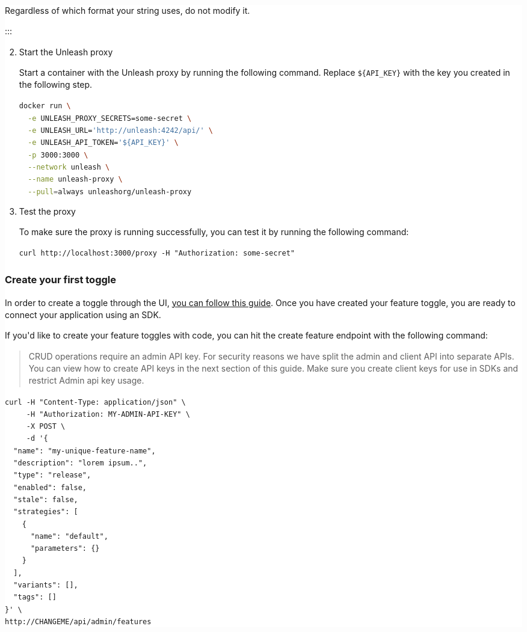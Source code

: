    Regardless of which format your string uses, do not modify it.

   :::

2. Start the Unleash proxy

   Start a container with the Unleash proxy by running the following command. Replace `${API_KEY}` with the key you created in the following step.

   ```sh
   docker run \
     -e UNLEASH_PROXY_SECRETS=some-secret \
     -e UNLEASH_URL='http://unleash:4242/api/' \
     -e UNLEASH_API_TOKEN='${API_KEY}' \
     -p 3000:3000 \
     --network unleash \
     --name unleash-proxy \
     --pull=always unleashorg/unleash-proxy
   ```

3. Test the proxy

   To make sure the proxy is running successfully, you can test it by running the following command:

   ```curl
   curl http://localhost:3000/proxy -H "Authorization: some-secret"
   ```

### Create your first toggle

In order to create a toggle through the UI, [you can follow this guide](create-feature-toggle.md). Once you have created your feature toggle, you are ready to connect your application using an SDK.

If you'd like to create your feature toggles with code, you can hit the create feature endpoint with the following command:

> CRUD operations require an admin API key. For security reasons we have split the admin and client API into separate APIs. You can view how to create API keys in the next section of this guide. Make sure you create client keys for use in SDKs and restrict Admin api key usage.

```curl
curl -H "Content-Type: application/json" \
     -H "Authorization: MY-ADMIN-API-KEY" \
     -X POST \
     -d '{
  "name": "my-unique-feature-name",
  "description": "lorem ipsum..",
  "type": "release",
  "enabled": false,
  "stale": false,
  "strategies": [
    {
      "name": "default",
      "parameters": {}
    }
  ],
  "variants": [],
  "tags": []
}' \
http://CHANGEME/api/admin/features
```
